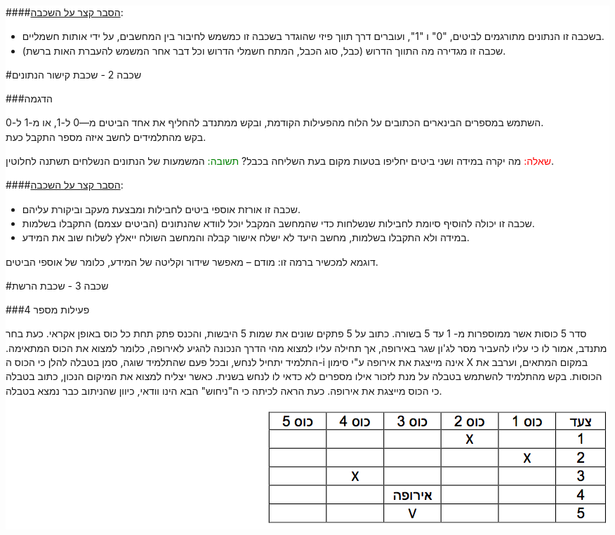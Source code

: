 ####<u>הסבר קצר על השכבה</u>:

* בשכבה זו הנתונים מתורגמים לביטים, "0" ו "1", ועוברים דרך תווך פיזי שהוגדר בשכבה זו כמשמש לחיבור בין המחשבים, על ידי אותות חשמליים.
* שכבה זו מגדירה מה התווך הדרוש (כבל, סוג הכבל, המתח חשמלי הדרוש וכל דבר אחר המשמש להעברת האות ברשת).

#שכבה 2 - שכבת קישור הנתונים

###הדגמה

השתמש במספרים הבינארים הכתובים על הלוח מהפעילות הקודמת, ובקש ממתנדב להחליף את אחד הביטים מ—0 ל-1, או מ-1 ל-0.   
בקש מהתלמידים לחשב איזה מספר התקבל כעת.  

<font color="red">
שאלה:
</font>
מה יקרה במידה ושני ביטים יחליפו בטעות מקום בעת השליחה בכבל?  
 <font color="green">
 תשובה:
</font>
המשמעות של הנתונים הנשלחים תשתנה לחלוטין.

####<u>הסבר קצר על השכבה</u>:

* שכבה זו אורזת אוספי ביטים לחבילות ומבצעת מעקב וביקורת עליהם.
* שכבה זו יכולה להוסיף סיומת לחבילות שנשלחות כדי שהמחשב המקבל יוכל לוודא שהנתונים (הביטים עצמם)
התקבלו בשלמות. 
* במידה ולא התקבלו בשלמות, מחשב היעד לא ישלח אישור קבלה והמחשב השולח ייאלץ לשלוח שוב את המידע.

דוגמא למכשיר ברמה זו: מודם – מאפשר שידור וקליטה של המידע, כלומר של אוספי הביטים.

#שכבה 3 - שכבת הרשת

###פעילות מספר 4 

סדר 5 כוסות אשר ממוספרות מ- 1 עד 5 בשורה. כתוב על 5 פתקים שונים את שמות 5 היבשות, והכנס פתק תחת כל כוס באופן אקראי. כעת בחר מתנדב, אמור לו כי עליו להעביר מסר לג'ון שגר באירופה, אך תחילה עליו למצוא מהי הדרך הנכונה להגיע לאירופה, כלומר למצוא את הכוס המתאימה. התלמיד יתחיל לנחש, ובכל פעם שהתלמיד שוגה, סמן בטבלה להלן כי הכוס ה-i אינה מייצגת את אירופה ע"י סימון X במקום המתאים, וערבב את הכוסות. בקש מהתלמיד להשתמש בטבלה על מנת לזכור אילו מספרים לא כדאי לו לנחש בשנית. כאשר יצליח למצוא את המיקום הנכון, כתוב בטבלה כי הכוס מייצגת את אירופה. כעת הראה לכיתה כי ה"ניחוש" הבא הינו וודאי, כיוון שהניתוב כבר נמצא בטבלה.

<div id="container" align="right">
  <img class="img-responsive" src="computer-networks/img07.png" title=""/>
</div>
